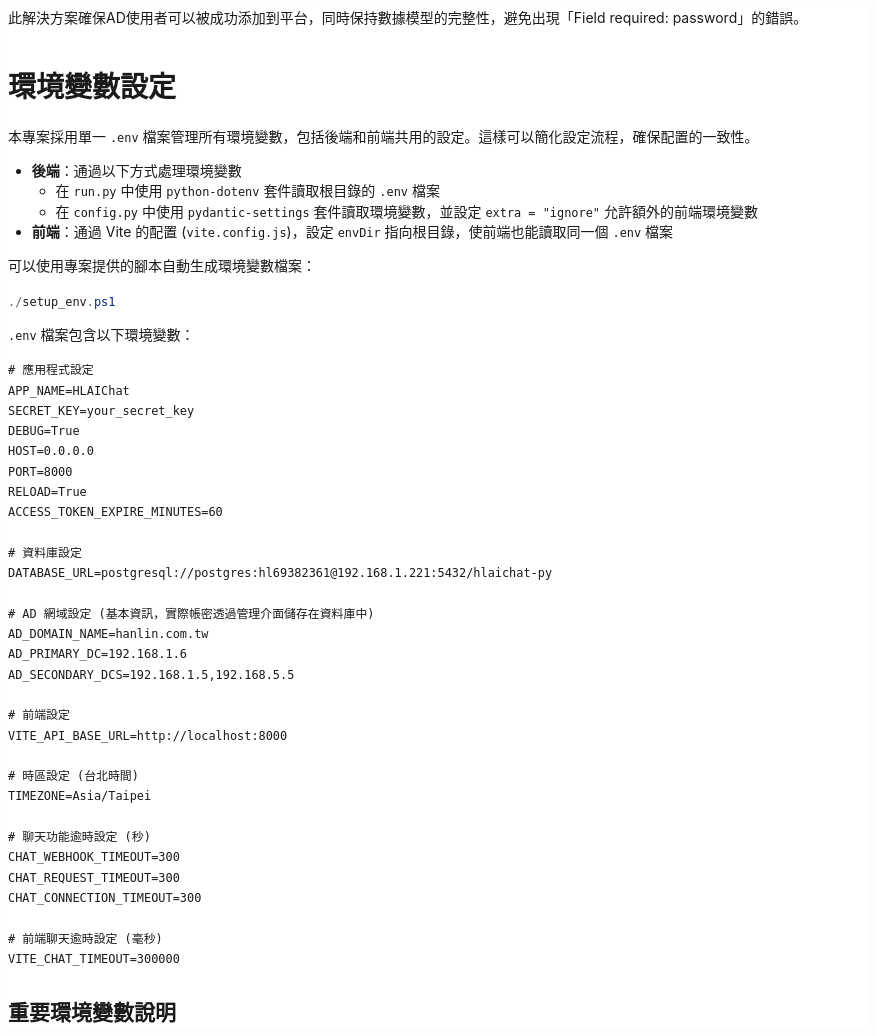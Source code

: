 此解決方案確保AD使用者可以被成功添加到平台，同時保持數據模型的完整性，避免出現「Field required: password」的錯誤。

# 環境變數設定

本專案採用單一 `.env` 檔案管理所有環境變數，包括後端和前端共用的設定。這樣可以簡化設定流程，確保配置的一致性。

- **後端**：通過以下方式處理環境變數
  - 在 `run.py` 中使用 `python-dotenv` 套件讀取根目錄的 `.env` 檔案
  - 在 `config.py` 中使用 `pydantic-settings` 套件讀取環境變數，並設定 `extra = "ignore"` 允許額外的前端環境變數
- **前端**：通過 Vite 的配置 (`vite.config.js`)，設定 `envDir` 指向根目錄，使前端也能讀取同一個 `.env` 檔案

可以使用專案提供的腳本自動生成環境變數檔案：

```powershell
./setup_env.ps1
```

`.env` 檔案包含以下環境變數：

```
# 應用程式設定
APP_NAME=HLAIChat
SECRET_KEY=your_secret_key
DEBUG=True
HOST=0.0.0.0
PORT=8000
RELOAD=True
ACCESS_TOKEN_EXPIRE_MINUTES=60

# 資料庫設定
DATABASE_URL=postgresql://postgres:hl69382361@192.168.1.221:5432/hlaichat-py

# AD 網域設定 (基本資訊，實際帳密透過管理介面儲存在資料庫中)
AD_DOMAIN_NAME=hanlin.com.tw
AD_PRIMARY_DC=192.168.1.6
AD_SECONDARY_DCS=192.168.1.5,192.168.5.5

# 前端設定
VITE_API_BASE_URL=http://localhost:8000

# 時區設定 (台北時間)
TIMEZONE=Asia/Taipei

# 聊天功能逾時設定 (秒)
CHAT_WEBHOOK_TIMEOUT=300
CHAT_REQUEST_TIMEOUT=300
CHAT_CONNECTION_TIMEOUT=300

# 前端聊天逾時設定 (毫秒)
VITE_CHAT_TIMEOUT=300000
```

## 重要環境變數說明

